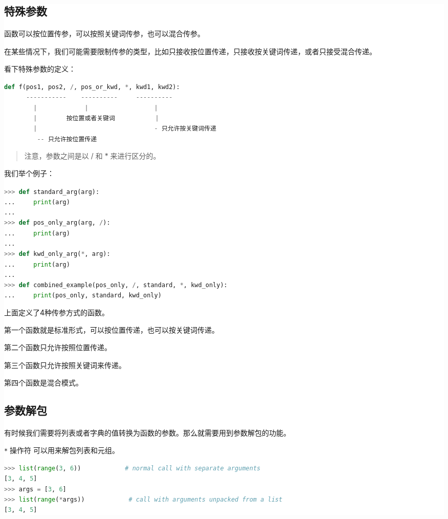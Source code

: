 ## 特殊参数

函数可以按位置传参，可以按照关键词传参，也可以混合传参。

在某些情况下，我们可能需要限制传参的类型，比如只接收按位置传递，只接收按关键词传递，或者只接受混合传递。

看下特殊参数的定义：

~~~python
def f(pos1, pos2, /, pos_or_kwd, *, kwd1, kwd2):
      -----------    ----------     ----------
        |             |                  |
        |        按位置或者关键词           |
        |                                - 只允许按关键词传递
         -- 只允许按位置传递
~~~

> 注意，参数之间是以 / 和 * 来进行区分的。

我们举个例子：

~~~python
>>> def standard_arg(arg):
...     print(arg)
...
>>> def pos_only_arg(arg, /):
...     print(arg)
...
>>> def kwd_only_arg(*, arg):
...     print(arg)
...
>>> def combined_example(pos_only, /, standard, *, kwd_only):
...     print(pos_only, standard, kwd_only)
~~~

上面定义了4种传参方式的函数。

第一个函数就是标准形式，可以按位置传递，也可以按关键词传递。

第二个函数只允许按照位置传递。

第三个函数只允许按照关键词来传递。

第四个函数是混合模式。

## 参数解包

有时候我们需要将列表或者字典的值转换为函数的参数。那么就需要用到参数解包的功能。

`*` 操作符 可以用来解包列表和元组。

~~~python
>>> list(range(3, 6))            # normal call with separate arguments
[3, 4, 5]
>>> args = [3, 6]
>>> list(range(*args))            # call with arguments unpacked from a list
[3, 4, 5]
~~~
